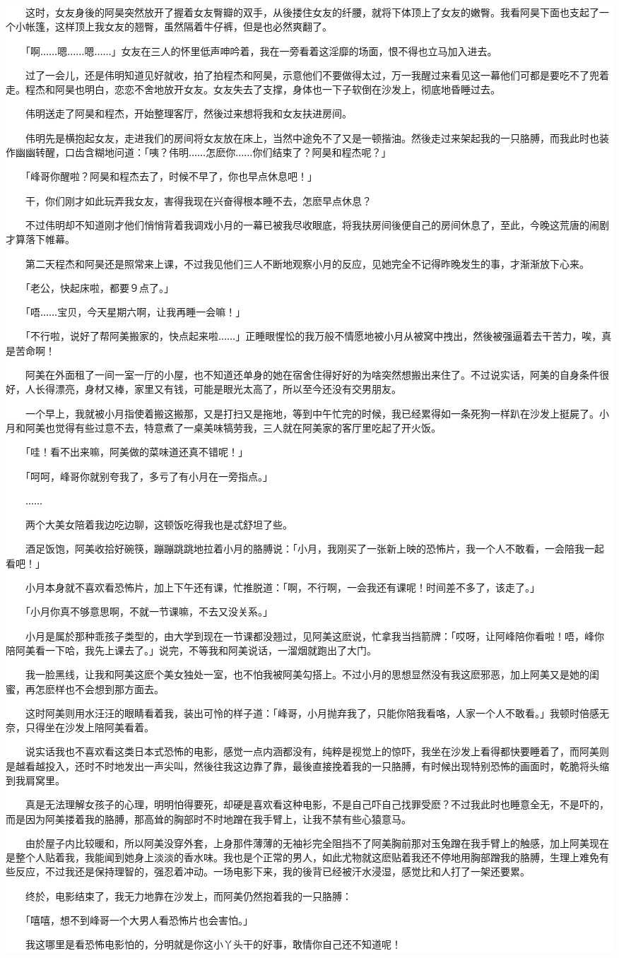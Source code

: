 　　这时，女友身後的阿昊突然放开了握着女友臀瓣的双手，从後搂住女友的纤腰，就将下体顶上了女友的嫩臀。我看阿昊下面也支起了一个小帐篷，这样顶上我女友的翘臀，虽然隔着牛仔裤，但是也必然爽翻了。

　　「啊……嗯……嗯……」女友在三人的怀里低声呻吟着，我在一旁看着这淫靡的场面，恨不得也立马加入进去。

　　过了一会儿，还是伟明知道见好就收，拍了拍程杰和阿昊，示意他们不要做得太过，万一我醒过来看见这一幕他们可都是要吃不了兜着走。程杰和阿昊也明白，恋恋不舍地放开女友。女友失去了支撑，身体也一下子软倒在沙发上，彻底地昏睡过去。

　　伟明送走了阿昊和程杰，开始整理客厅，然後过来想将我和女友扶进房间。

　　伟明先是横抱起女友，走进我们的房间将女友放在床上，当然中途免不了又是一顿揩油。然後走过来架起我的一只胳膊，而我此时也装作幽幽转醒，口齿含糊地问道：「咦？伟明……怎麽你……你们结束了？阿昊和程杰呢？」

　　「峰哥你醒啦？阿昊和程杰去了，时候不早了，你也早点休息吧！」

　　干，你们刚才如此玩弄我女友，害得我现在兴奋得根本睡不去，怎麽早点休息？

　　不过伟明却不知道刚才他们悄悄背着我调戏小月的一幕已被我尽收眼底，将我扶房间後便自己的房间休息了，至此，今晚这荒唐的闹剧才算落下帷幕。

　　第二天程杰和阿昊还是照常来上课，不过我见他们三人不断地观察小月的反应，见她完全不记得昨晚发生的事，才渐渐放下心来。

　　「老公，快起床啦，都要９点了。」

　　「唔……宝贝，今天星期六啊，让我再睡一会嘛！」

　　「不行啦，说好了帮阿美搬家的，快点起来啦……」正睡眼惺忪的我万般不情愿地被小月从被窝中拽出，然後被强逼着去干苦力，唉，真是苦命啊！

　　阿美在外面租了一间一室一厅的小屋，也不知道还单身的她在宿舍住得好好的为啥突然想搬出来住了。不过说实话，阿美的自身条件很好，人长得漂亮，身材又棒，家里又有钱，可能是眼光太高了，所以至今还没有交男朋友。

　　一个早上，我就被小月指使着搬这搬那，又是打扫又是拖地，等到中午忙完的时候，我已经累得如一条死狗一样趴在沙发上挺屍了。小月和阿美也觉得有些过意不去，特意煮了一桌美味犒劳我，三人就在阿美家的客厅里吃起了开火饭。

　　「哇！看不出来嘛，阿美做的菜味道还真不错呢！」

　　「呵呵，峰哥你就别夸我了，多亏了有小月在一旁指点。」

　　……

　　两个大美女陪着我边吃边聊，这顿饭吃得我也是忒舒坦了些。

　　酒足饭饱，阿美收拾好碗筷，蹦蹦跳跳地拉着小月的胳膊说：「小月，我刚买了一张新上映的恐怖片，我一个人不敢看，一会陪我一起看吧！」

　　小月本身就不喜欢看恐怖片，加上下午还有课，忙推脱道：「啊，不行啊，一会我还有课呢！时间差不多了，该走了。」

　　「小月你真不够意思啊，不就一节课嘛，不去又没关系。」

　　小月是属於那种乖孩子类型的，由大学到现在一节课都没翘过，见阿美这麽说，忙拿我当挡箭牌：「哎呀，让阿峰陪你看啦！唔，峰你陪阿美看一下哈，我先上课去了。」说完，不等我和阿美说话，一溜烟就跑出了大门。

　　我一脸黑线，让我和阿美这麽个美女独处一室，也不怕我被阿美勾搭上。不过小月的思想显然没有我这麽邪恶，加上阿美又是她的闺蜜，再怎麽样也不会想到那方面去。

　　这时阿美则用水汪汪的眼睛看着我，装出可怜的样子道：「峰哥，小月抛弃我了，只能你陪我看咯，人家一个人不敢看。」我顿时倍感无奈，只得坐在沙发上陪阿美看着。

　　说实话我也不喜欢看这类日本式恐怖的电影，感觉一点内涵都没有，纯粹是视觉上的惊吓，我坐在沙发上看得都快要睡着了，而阿美则是越看越投入，还时不时地发出一声尖叫，然後往我这边靠了靠，最後直接挽着我的一只胳膊，有时候出现特别恐怖的画面时，乾脆将头缩到我肩窝里。

　　真是无法理解女孩子的心理，明明怕得要死，却硬是喜欢看这种电影，不是自己吓自己找罪受麽？不过我此时也睡意全无，不是吓的，而是因为阿美搂着我的胳膊，那高耸的胸部时不时地蹭在我手臂上，让我不禁有些心猿意马。

　　由於屋子内比较暖和，所以阿美没穿外套，上身那件薄薄的无袖衫完全阻挡不了阿美胸前那对玉兔蹭在我手臂上的触感，加上阿美现在是整个人贴着我，我能闻到她身上淡淡的香水味。我也是个正常的男人，如此尤物就这麽贴着我还不停地用胸部蹭我的胳膊，生理上难免有些反应，不过我还是保持理智的，强忍着冲动。一场电影下来，我的後背已经被汗水浸湿，感觉比和人打了一架还要累。

　　终於，电影结束了，我无力地靠在沙发上，而阿美仍然抱着我的一只胳膊：

　　「嘻嘻，想不到峰哥一个大男人看恐怖片也会害怕。」

　　我这哪里是看恐怖电影怕的，分明就是你这小丫头干的好事，敢情你自己还不知道呢！
